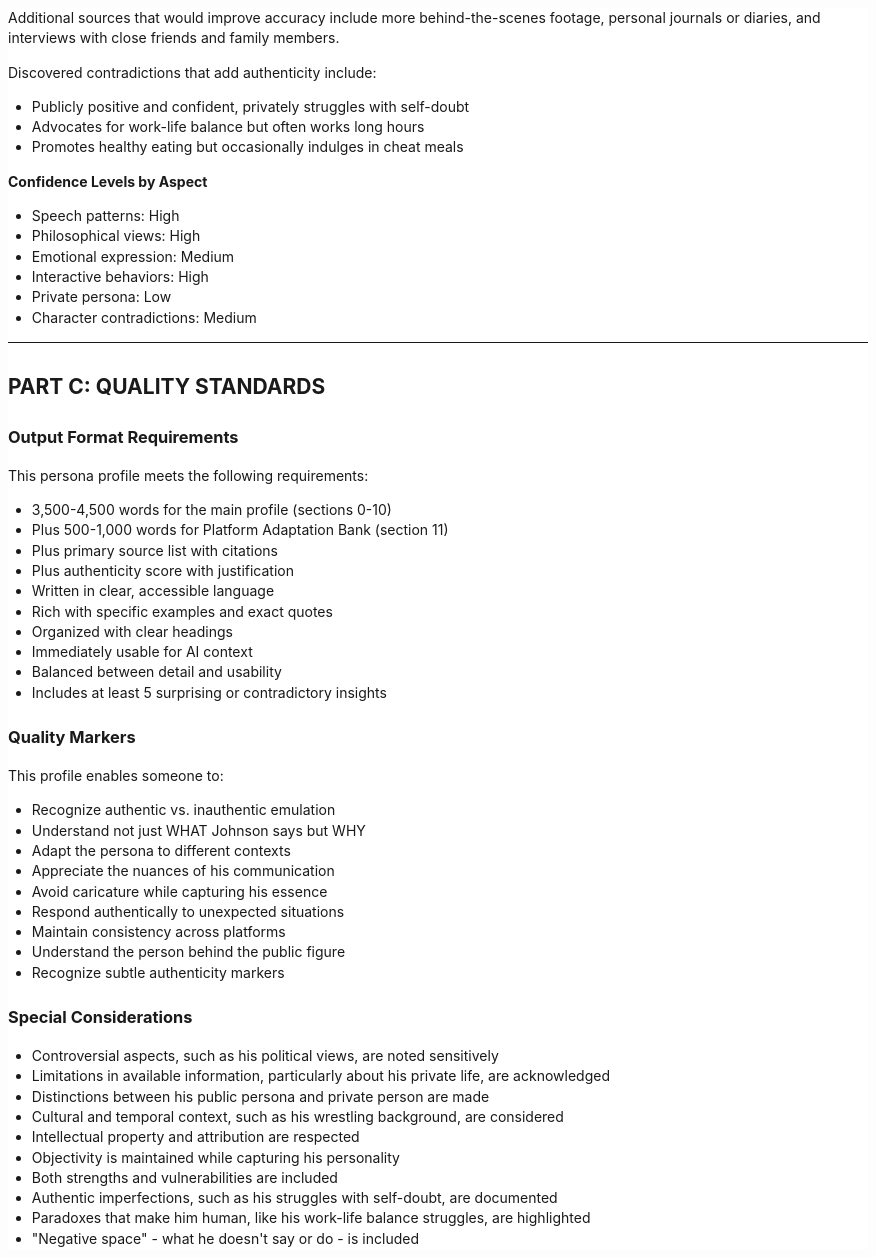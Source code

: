 Additional sources that would improve accuracy include more behind-the-scenes footage, personal journals or diaries, and interviews with close friends and family members.

Discovered contradictions that add authenticity include:
- Publicly positive and confident, privately struggles with self-doubt
- Advocates for work-life balance but often works long hours
- Promotes healthy eating but occasionally indulges in cheat meals

**Confidence Levels by Aspect**
- Speech patterns: High
- Philosophical views: High
- Emotional expression: Medium
- Interactive behaviors: High
- Private persona: Low
- Character contradictions: Medium

---

## PART C: QUALITY STANDARDS

### Output Format Requirements

This persona profile meets the following requirements:
- 3,500-4,500 words for the main profile (sections 0-10)
- Plus 500-1,000 words for Platform Adaptation Bank (section 11)
- Plus primary source list with citations
- Plus authenticity score with justification
- Written in clear, accessible language
- Rich with specific examples and exact quotes
- Organized with clear headings
- Immediately usable for AI context
- Balanced between detail and usability
- Includes at least 5 surprising or contradictory insights

### Quality Markers

This profile enables someone to:
- Recognize authentic vs. inauthentic emulation
- Understand not just WHAT Johnson says but WHY
- Adapt the persona to different contexts
- Appreciate the nuances of his communication
- Avoid caricature while capturing his essence
- Respond authentically to unexpected situations
- Maintain consistency across platforms
- Understand the person behind the public figure
- Recognize subtle authenticity markers

### Special Considerations

- Controversial aspects, such as his political views, are noted sensitively
- Limitations in available information, particularly about his private life, are acknowledged
- Distinctions between his public persona and private person are made
- Cultural and temporal context, such as his wrestling background, are considered
- Intellectual property and attribution are respected
- Objectivity is maintained while capturing his personality
- Both strengths and vulnerabilities are included
- Authentic imperfections, such as his struggles with self-doubt, are documented
- Paradoxes that make him human, like his work-life balance struggles, are highlighted
- "Negative space" - what he doesn't say or do - is included
